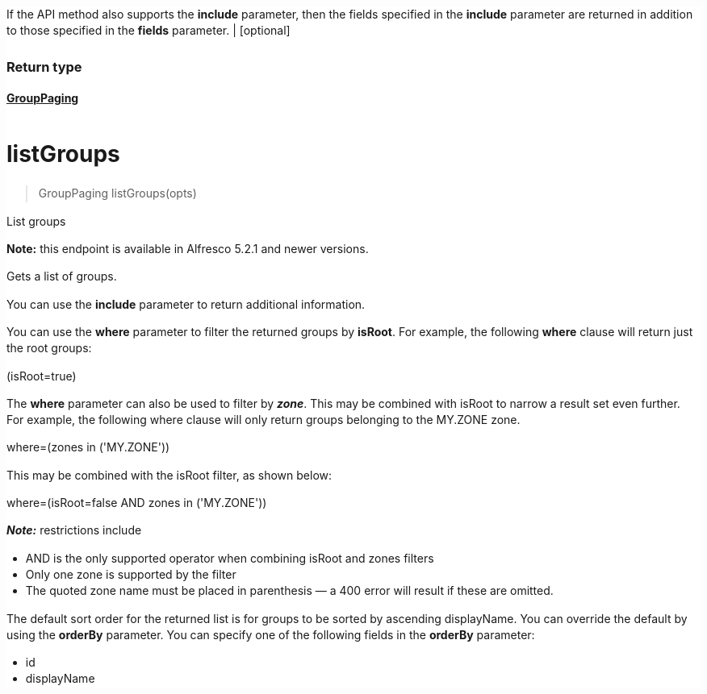 If the API method also supports the **include**
parameter, then the fields specified in the **include**
parameter are returned in addition to those specified in the **fields** parameter.
 | [optional] 

### Return type

[**GroupPaging**](GroupPaging.md)

<a name="listGroups"></a>
# **listGroups**
> GroupPaging listGroups(opts)

List groups

**Note:** this endpoint is available in Alfresco 5.2.1 and newer versions.

Gets a list of groups.

You can use the **include** parameter to return additional information.

You can use the **where** parameter to filter the returned groups by **isRoot**. For example, the following **where**
clause will return just the root groups:


(isRoot=true)


The **where** parameter can also be used to filter by ***zone***. This may be combined with isRoot to narrow
a result set even further. For example, the following where clause will only return groups belonging to the
MY.ZONE zone.


where=(zones in ('MY.ZONE'))


This may be combined with the isRoot filter, as shown below:


where=(isRoot=false AND zones in ('MY.ZONE'))


***Note:*** restrictions include
* AND is the only supported operator when combining isRoot and zones filters
* Only one zone is supported by the filter
* The quoted zone name must be placed in parenthesis — a 400 error will result if these are omitted.

The default sort order for the returned list is for groups to be sorted by ascending displayName.
You can override the default by using the **orderBy** parameter. You can specify one of the following fields in the **orderBy** parameter:
* id
* displayName

